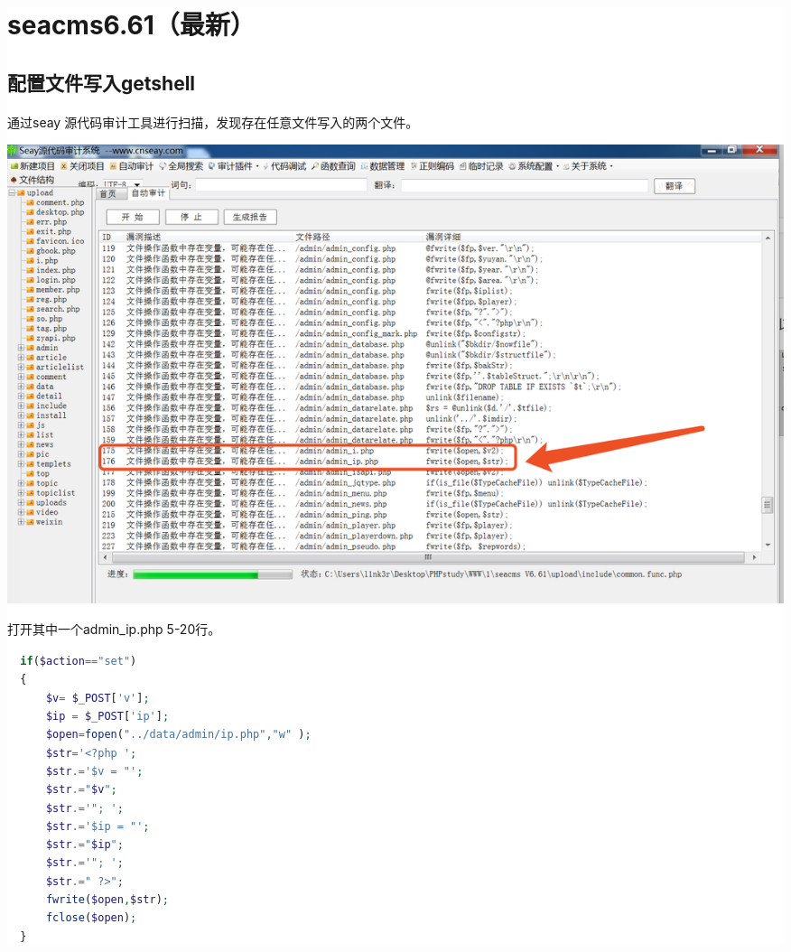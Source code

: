 # seacms6.61（最新）

## 配置文件写入getshell

通过seay 源代码审计工具进行扫描，发现存在任意文件写入的两个文件。

![img](code-review-pic/7.png)

打开其中一个admin_ip.php 5-20行。

```php
  if($action=="set")
  {
      $v= $_POST['v'];
      $ip = $_POST['ip'];
      $open=fopen("../data/admin/ip.php","w" );
      $str='<?php ';
      $str.='$v = "';
      $str.="$v";
      $str.='"; ';
      $str.='$ip = "';
      $str.="$ip";
      $str.='"; ';
      $str.=" ?>";
      fwrite($open,$str);
      fclose($open);
  }
```
